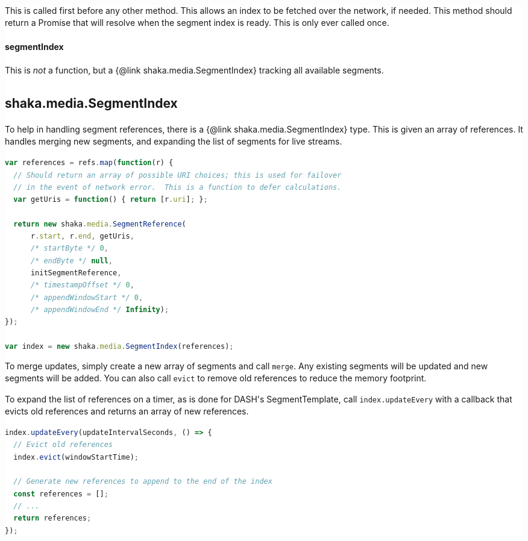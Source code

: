 This is called first before any other method.  This allows an index to be
fetched over the network, if needed.  This method should return a Promise that
will resolve when the segment index is ready.  This is only ever called once.

#### segmentIndex

This is *not* a function, but a {@link shaka.media.SegmentIndex} tracking all
available segments.


## shaka.media.SegmentIndex

To help in handling segment references, there is a
{@link shaka.media.SegmentIndex} type.  This is given an array of references.
It handles merging new segments, and expanding the list of segments for live
streams.

```js
var references = refs.map(function(r) {
  // Should return an array of possible URI choices; this is used for failover
  // in the event of network error.  This is a function to defer calculations.
  var getUris = function() { return [r.uri]; };

  return new shaka.media.SegmentReference(
      r.start, r.end, getUris,
      /* startByte */ 0,
      /* endByte */ null,
      initSegmentReference,
      /* timestampOffset */ 0,
      /* appendWindowStart */ 0,
      /* appendWindowEnd */ Infinity);
});

var index = new shaka.media.SegmentIndex(references);
```

To merge updates, simply create a new array of segments and call `merge`.  Any
existing segments will be updated and new segments will be added.  You can also
call `evict` to remove old references to reduce the memory footprint.

To expand the list of references on a timer, as is done for DASH's
SegmentTemplate, call `index.updateEvery` with a callback that evicts old
references and returns an array of new references.

```js
index.updateEvery(updateIntervalSeconds, () => {
  // Evict old references
  index.evict(windowStartTime);

  // Generate new references to append to the end of the index
  const references = [];
  // ...
  return references;
});
```
